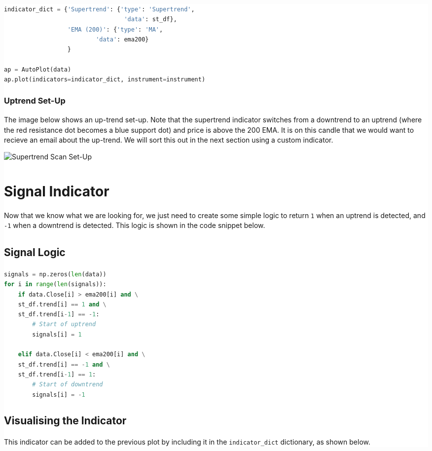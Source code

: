 ```py
indicator_dict = {'Supertrend': {'type': 'Supertrend',
                                  'data': st_df},
                  'EMA (200)': {'type': 'MA',
                          'data': ema200}
                  }

ap = AutoPlot(data)
ap.plot(indicators=indicator_dict, instrument=instrument)
```

### Uptrend Set-Up
The image below shows an up-trend set-up. Note that the supertrend indicator switches from a downtrend to an uptrend (where
the red resistance dot becomes a blue support dot) and price is above the 200 EMA. It is on this candle that we would want to 
recieve an email about the up-trend. We will sort this out in the next section using a custom indicator.

![Supertrend Scan Set-Up](/AutoTrader/assets/images/supertrend-scan.png "Supertrend Scan Set-Up")



# Signal Indicator
Now that we know what we are looking for, we just need to create some simple logic to return `1` when an uptrend is detected,
and `-1` when a downtrend is detected. This logic is shown in the code snippet below.

## Signal Logic
```py
signals = np.zeros(len(data))
for i in range(len(signals)):
    if data.Close[i] > ema200[i] and \
    st_df.trend[i] == 1 and \
    st_df.trend[i-1] == -1:
        # Start of uptrend
        signals[i] = 1
    
    elif data.Close[i] < ema200[i] and \
    st_df.trend[i] == -1 and \
    st_df.trend[i-1] == 1:
        # Start of downtrend
        signals[i] = -1
```


## Visualising the Indicator

This indicator can be added to the previous plot by including it in the `indicator_dict` dictionary, as shown below.
